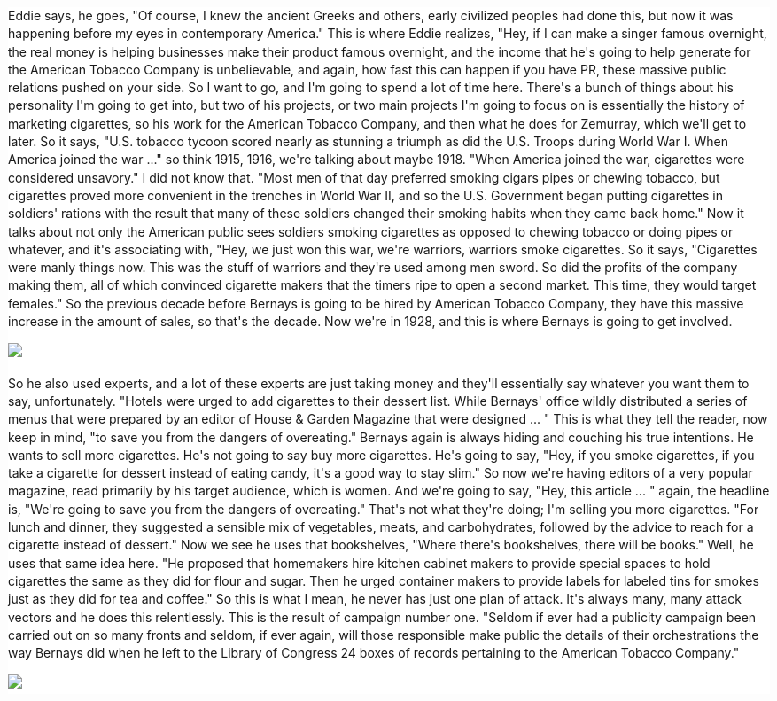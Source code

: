 Eddie says, he goes, "Of course, I knew the ancient Greeks and others, early civilized peoples had done this, but now it was happening before my eyes in contemporary America." This is where Eddie realizes, "Hey, if I can make a singer famous overnight, the real money is helping businesses make their product famous overnight, and the income that he's going to help generate for the American Tobacco Company is unbelievable, and again, how fast this can happen if you have PR, these massive public relations pushed on your side. So I want to go, and I'm going to spend a lot of time here. There's a bunch of things about his personality I'm going to get into, but two of his projects, or two main projects I'm going to focus on is essentially the history of marketing cigarettes, so his work for the American Tobacco Company, and then what he does for Zemurray, which we'll get to later. So it says, "U.S. tobacco tycoon scored nearly as stunning a triumph as did the U.S. Troops during World War I. When America joined the war ..." so think 1915, 1916, we're talking about maybe 1918. "When America joined the war, cigarettes were considered unsavory." I did not know that. "Most men of that day preferred smoking cigars pipes or chewing tobacco, but cigarettes proved more convenient in the trenches in World War II, and so the U.S. Government began putting cigarettes in soldiers' rations with the result that many of these soldiers changed their smoking habits when they came back home." Now it talks about not only the American public sees soldiers smoking cigarettes as opposed to chewing tobacco or doing pipes or whatever, and it's associating with, "Hey, we just won this war, we're warriors, warriors smoke cigarettes. So it says, "Cigarettes were manly things now. This was the stuff of warriors and they're used among men sword. So did the profits of the company making them, all of which convinced cigarette makers that the timers ripe to open a second market. This time, they would target females." So the previous decade before Bernays is going to be hired by American Tobacco Company, they have this massive increase in the amount of sales, so that's the decade. Now we're in 1928, and this is where Bernays is going to get involved.

![](https://www.foundersnotes.com/static/images/new_icons/chevron-down-alt-thin.svg)

So he also used experts, and a lot of these experts are just taking money and they'll essentially say whatever you want them to say, unfortunately. "Hotels were urged to add cigarettes to their dessert list. While Bernays' office wildly distributed a series of menus that were prepared by an editor of House & Garden Magazine that were designed ... " This is what they tell the reader, now keep in mind, "to save you from the dangers of overeating." Bernays again is always hiding and couching his true intentions. He wants to sell more cigarettes. He's not going to say buy more cigarettes. He's going to say, "Hey, if you smoke cigarettes, if you take a cigarette for dessert instead of eating candy, it's a good way to stay slim." So now we're having editors of a very popular magazine, read primarily by his target audience, which is women. And we're going to say, "Hey, this article ... " again, the headline is, "We're going to save you from the dangers of overeating." That's not what they're doing; I'm selling you more cigarettes. "For lunch and dinner, they suggested a sensible mix of vegetables, meats, and carbohydrates, followed by the advice to reach for a cigarette instead of dessert." Now we see he uses that bookshelves, "Where there's bookshelves, there will be books." Well, he uses that same idea here. "He proposed that homemakers hire kitchen cabinet makers to provide special spaces to hold cigarettes the same as they did for flour and sugar. Then he urged container makers to provide labels for labeled tins for smokes just as they did for tea and coffee." So this is what I mean, he never has just one plan of attack. It's always many, many attack vectors and he does this relentlessly. This is the result of campaign number one. "Seldom if ever had a publicity campaign been carried out on so many fronts and seldom, if ever again, will those responsible make public the details of their orchestrations the way Bernays did when he left to the Library of Congress 24 boxes of records pertaining to the American Tobacco Company."

![](https://www.foundersnotes.com/static/images/new_icons/chevron-down-alt-thin.svg)
